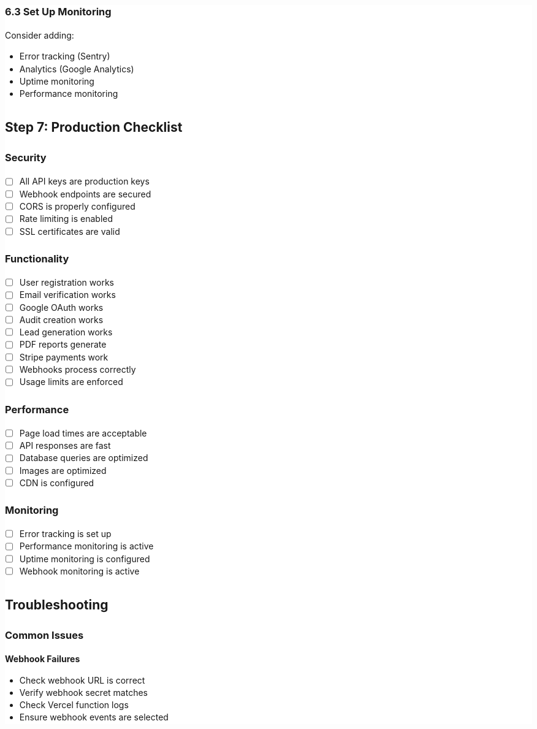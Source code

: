 ### 6.3 Set Up Monitoring
Consider adding:
- Error tracking (Sentry)
- Analytics (Google Analytics)
- Uptime monitoring
- Performance monitoring

## Step 7: Production Checklist

### Security
- [ ] All API keys are production keys
- [ ] Webhook endpoints are secured
- [ ] CORS is properly configured
- [ ] Rate limiting is enabled
- [ ] SSL certificates are valid

### Functionality
- [ ] User registration works
- [ ] Email verification works
- [ ] Google OAuth works
- [ ] Audit creation works
- [ ] Lead generation works
- [ ] PDF reports generate
- [ ] Stripe payments work
- [ ] Webhooks process correctly
- [ ] Usage limits are enforced

### Performance
- [ ] Page load times are acceptable
- [ ] API responses are fast
- [ ] Database queries are optimized
- [ ] Images are optimized
- [ ] CDN is configured

### Monitoring
- [ ] Error tracking is set up
- [ ] Performance monitoring is active
- [ ] Uptime monitoring is configured
- [ ] Webhook monitoring is active

## Troubleshooting

### Common Issues

**Webhook Failures**
- Check webhook URL is correct
- Verify webhook secret matches
- Check Vercel function logs
- Ensure webhook events are selected
